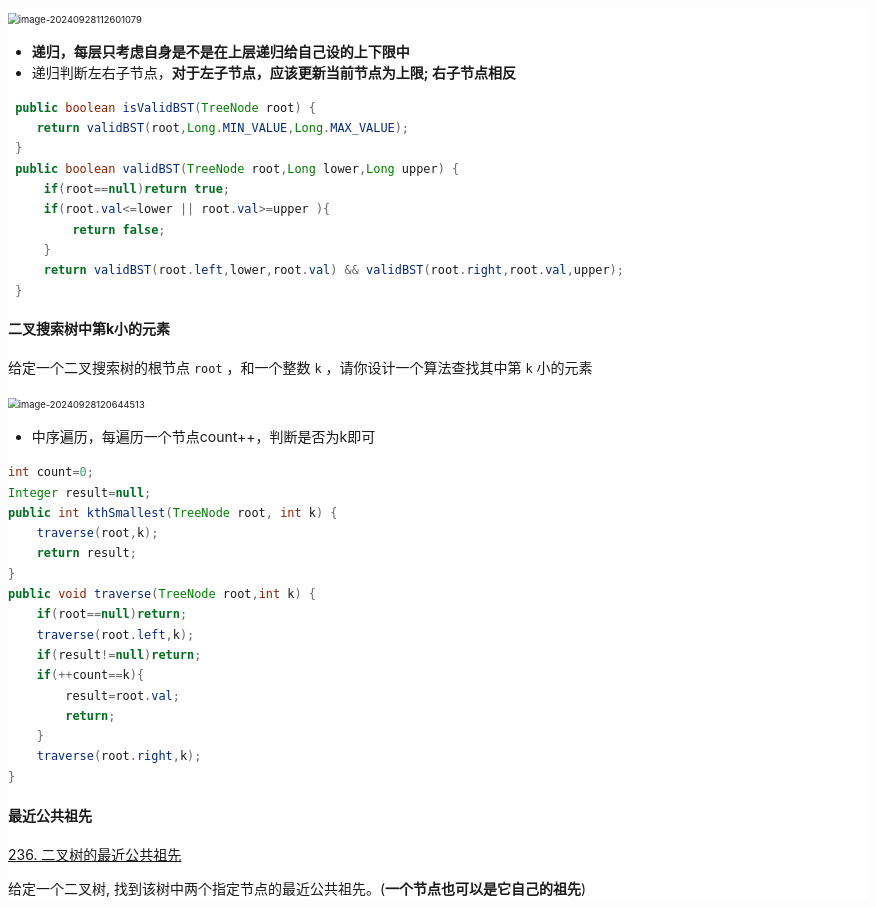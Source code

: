 <img src="common-image/算法\image-20240928112601079.png" alt="image-20240928112601079" style="zoom:67%;" />

- **递归，每层只考虑自身是不是在上层递归给自己设的上下限中**
- 递归判断左右子节点，**对于左子节点，应该更新当前节点为上限; 右子节点相反**

```java
 public boolean isValidBST(TreeNode root) {
    return validBST(root,Long.MIN_VALUE,Long.MAX_VALUE);
 }
 public boolean validBST(TreeNode root,Long lower,Long upper) {
     if(root==null)return true;
     if(root.val<=lower || root.val>=upper ){
         return false;
     }
     return validBST(root.left,lower,root.val) && validBST(root.right,root.val,upper);
 }
```





#### 二叉搜索树中第k小的元素

给定一个二叉搜索树的根节点 `root` ，和一个整数 `k` ，请你设计一个算法查找其中第 `k` 小的元素

<img src="common-image/算法\image-20240928120644513.png" alt="image-20240928120644513" style="zoom:67%;" />

- 中序遍历，每遍历一个节点count++，判断是否为k即可

```java
int count=0;
Integer result=null;
public int kthSmallest(TreeNode root, int k) {
    traverse(root,k);
    return result;
}
public void traverse(TreeNode root,int k) {
    if(root==null)return;
    traverse(root.left,k);
    if(result!=null)return;
    if(++count==k){
        result=root.val;
        return;
    }
    traverse(root.right,k);
}
```





#### 最近公共祖先

[236. 二叉树的最近公共祖先](https://leetcode.cn/problems/lowest-common-ancestor-of-a-binary-tree/)

给定一个二叉树, 找到该树中两个指定节点的最近公共祖先。(**一个节点也可以是它自己的祖先**)
